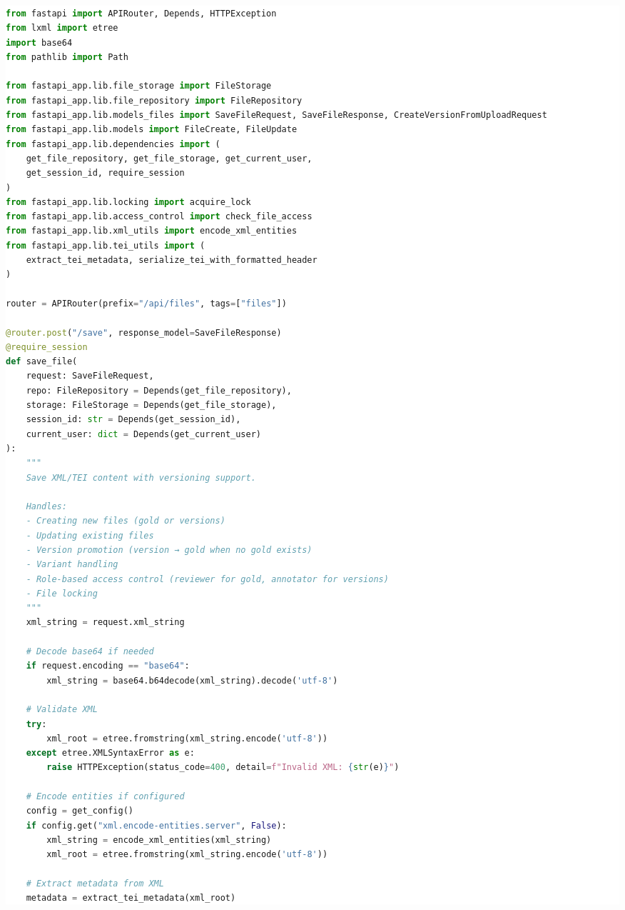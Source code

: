 ```python
from fastapi import APIRouter, Depends, HTTPException
from lxml import etree
import base64
from pathlib import Path

from fastapi_app.lib.file_storage import FileStorage
from fastapi_app.lib.file_repository import FileRepository
from fastapi_app.lib.models_files import SaveFileRequest, SaveFileResponse, CreateVersionFromUploadRequest
from fastapi_app.lib.models import FileCreate, FileUpdate
from fastapi_app.lib.dependencies import (
    get_file_repository, get_file_storage, get_current_user,
    get_session_id, require_session
)
from fastapi_app.lib.locking import acquire_lock
from fastapi_app.lib.access_control import check_file_access
from fastapi_app.lib.xml_utils import encode_xml_entities
from fastapi_app.lib.tei_utils import (
    extract_tei_metadata, serialize_tei_with_formatted_header
)

router = APIRouter(prefix="/api/files", tags=["files"])

@router.post("/save", response_model=SaveFileResponse)
@require_session
def save_file(
    request: SaveFileRequest,
    repo: FileRepository = Depends(get_file_repository),
    storage: FileStorage = Depends(get_file_storage),
    session_id: str = Depends(get_session_id),
    current_user: dict = Depends(get_current_user)
):
    """
    Save XML/TEI content with versioning support.

    Handles:
    - Creating new files (gold or versions)
    - Updating existing files
    - Version promotion (version → gold when no gold exists)
    - Variant handling
    - Role-based access control (reviewer for gold, annotator for versions)
    - File locking
    """
    xml_string = request.xml_string

    # Decode base64 if needed
    if request.encoding == "base64":
        xml_string = base64.b64decode(xml_string).decode('utf-8')

    # Validate XML
    try:
        xml_root = etree.fromstring(xml_string.encode('utf-8'))
    except etree.XMLSyntaxError as e:
        raise HTTPException(status_code=400, detail=f"Invalid XML: {str(e)}")

    # Encode entities if configured
    config = get_config()
    if config.get("xml.encode-entities.server", False):
        xml_string = encode_xml_entities(xml_string)
        xml_root = etree.fromstring(xml_string.encode('utf-8'))

    # Extract metadata from XML
    metadata = extract_tei_metadata(xml_root)
```
